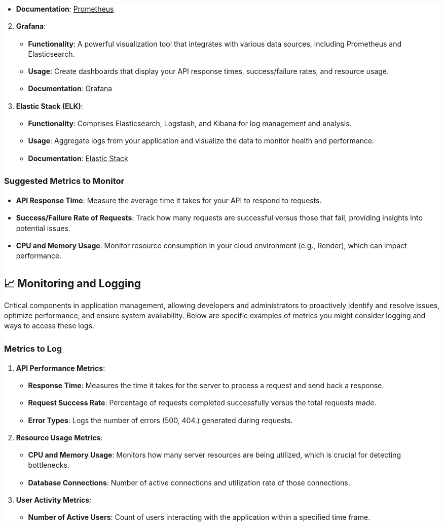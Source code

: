    - **Documentation**: [Prometheus](https://prometheus.io/docs/introduction/overview/)

2. **Grafana**:

   - **Functionality**: A powerful visualization tool that integrates with various data sources, including Prometheus and Elasticsearch.

   - **Usage**: Create dashboards that display your API response times, success/failure rates, and resource usage.

   - **Documentation**: [Grafana](https://grafana.com/docs/grafana/latest/)

3. **Elastic Stack (ELK)**:

   - **Functionality**: Comprises Elasticsearch, Logstash, and Kibana for log management and analysis.

   - **Usage**: Aggregate logs from your application and visualize the data to monitor health and performance.

   - **Documentation**: [Elastic Stack](https://www.elastic.co/what-is/elk-stack)

### Suggested Metrics to Monitor

- **API Response Time**: Measure the average time it takes for your API to respond to requests.

- **Success/Failure Rate of Requests**: Track how many requests are successful versus those that fail, providing insights into potential issues.

- **CPU and Memory Usage**: Monitor resource consumption in your cloud environment (e.g., Render), which can impact performance.

## 📈 Monitoring and Logging

Critical components in application management, allowing developers and administrators to proactively identify and resolve issues, optimize performance, and ensure system availability. Below are specific examples of metrics you might consider logging and ways to access these logs.

### Metrics to Log

1. **API Performance Metrics**:

   - **Response Time**: Measures the time it takes for the server to process a request and send back a response.

   - **Request Success Rate**: Percentage of requests completed successfully versus the total requests made.

   - **Error Types**: Logs the number of errors (500, 404.) generated during requests.

2. **Resource Usage Metrics**:

   - **CPU and Memory Usage**: Monitors how many server resources are being utilized, which is crucial for detecting bottlenecks.

   - **Database Connections**: Number of active connections and utilization rate of those connections.

3. **User Activity Metrics**:

   - **Number of Active Users**: Count of users interacting with the application within a specified time frame.
